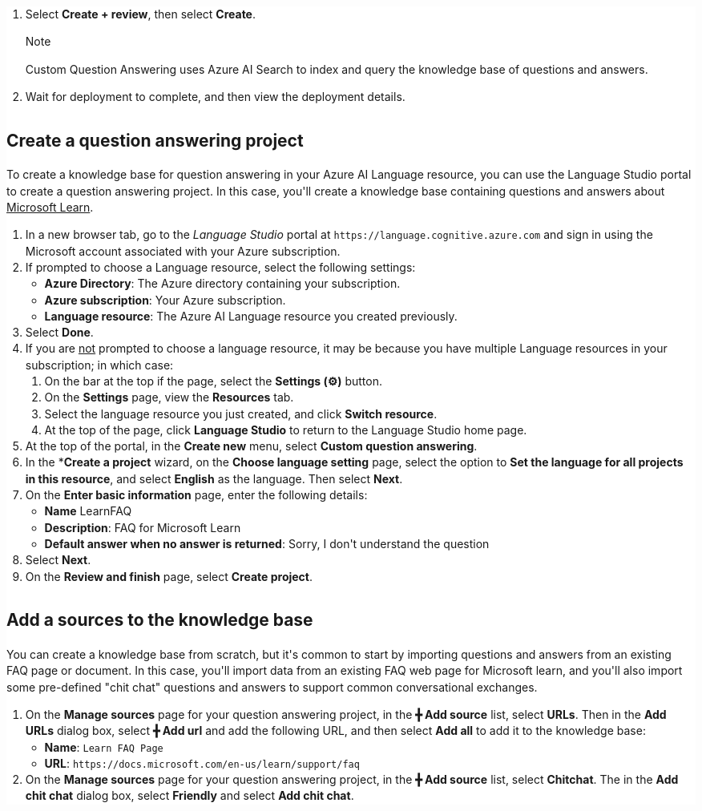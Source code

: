 1. Select **Create + review**, then select **Create**.
    > [!NOTE]
    > Custom Question Answering uses Azure AI Search to index and query the knowledge base of questions and answers.

1. Wait for deployment to complete, and then view the deployment details.

## Create a question answering project

To create a knowledge base for question answering in your Azure AI Language resource, you can use the Language Studio portal to create a question answering project. In this case, you'll create a knowledge base containing questions and answers about [Microsoft Learn](https://docs.microsoft.com/learn).

1. In a new browser tab, go to the *Language Studio* portal at `https://language.cognitive.azure.com` and sign in using the Microsoft account associated with your Azure subscription.
1. If prompted to choose a Language resource, select the following settings:
    - **Azure Directory**: The Azure directory containing your subscription.
    - **Azure subscription**: Your Azure subscription.
    - **Language resource**: The Azure AI Language resource you created previously.
1. Select **Done**.
1. If you are <u>not</u> prompted to choose a language resource, it may be because you have multiple Language resources in your subscription; in which case:
    1. On the bar at the top if the page, select the **Settings (&#9881;)** button.
    2. On the **Settings** page, view the **Resources** tab.
    3. Select the language resource you just created, and click **Switch resource**.
    4. At the top of the page, click **Language Studio** to return to the Language Studio home page.
1. At the top of the portal, in the **Create new** menu, select **Custom question answering**.
1. In the ***Create a project** wizard, on the **Choose language setting** page, select the option to **Set the language for all projects in this resource**, and select **English** as the language. Then select **Next**.
1. On the **Enter basic information** page, enter the following details:
    - **Name** LearnFAQ
    - **Description**: FAQ for Microsoft Learn
    - **Default answer when no answer is returned**: Sorry, I don't understand the question
1. Select **Next**.
1. On the **Review and finish** page, select **Create project**.

## Add a sources to the knowledge base

You can create a knowledge base from scratch, but it's common to start by importing questions and answers from an existing FAQ page or document. In this case, you'll import data from an existing FAQ web page for Microsoft learn, and you'll also import some pre-defined "chit chat" questions and answers to support common conversational exchanges.

1. On the **Manage sources** page for your question answering project, in the **&#9547; Add source** list, select **URLs**. Then in the **Add URLs** dialog box, select **&#9547; Add url** and add the following URL, and then select **Add all** to add it to the knowledge base:
    - **Name**: `Learn FAQ Page`
    - **URL**: `https://docs.microsoft.com/en-us/learn/support/faq`
1. On the **Manage sources** page for your question answering project, in the **&#9547; Add source** list, select **Chitchat**. The in the **Add chit chat** dialog box, select **Friendly** and select **Add chit chat**.
